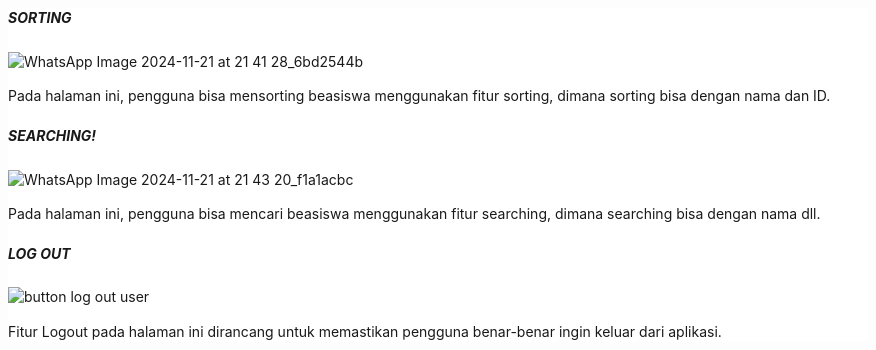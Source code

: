 ##### SORTING
![WhatsApp Image 2024-11-21 at 21 41 28_6bd2544b](https://github.com/user-attachments/assets/27f5c646-5d81-42e6-9580-7793855633c8)


Pada halaman ini, pengguna bisa mensorting beasiswa menggunakan fitur sorting, dimana sorting bisa dengan nama dan ID.



##### SEARCHING!
![WhatsApp Image 2024-11-21 at 21 43 20_f1a1acbc](https://github.com/user-attachments/assets/751ac6fc-4722-492e-b982-e371fe8908a5)


Pada halaman ini, pengguna bisa mencari beasiswa menggunakan fitur searching, dimana searching bisa dengan nama dll.



##### LOG OUT
![button log out user](https://github.com/user-attachments/assets/aea0b9f5-37e1-48a2-a1e2-22d42a009405)


Fitur Logout pada halaman ini dirancang untuk memastikan pengguna benar-benar ingin keluar dari aplikasi.



